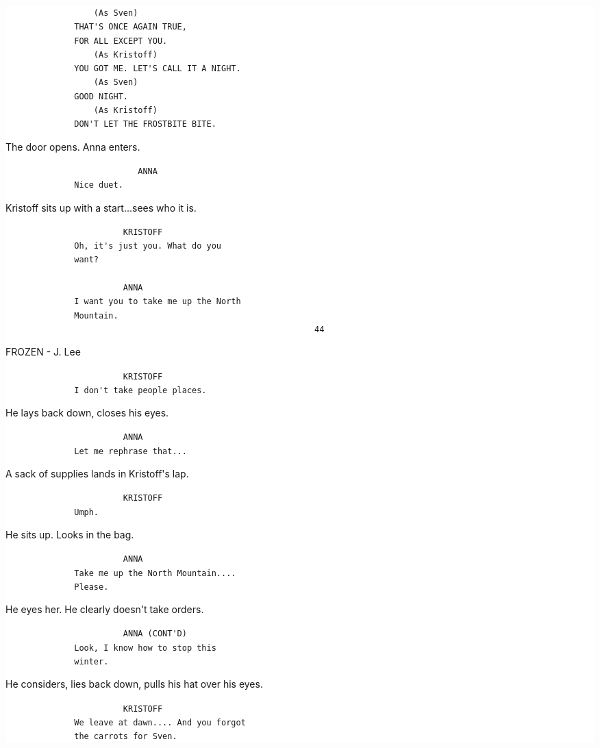                       (As Sven)
                  THAT'S ONCE AGAIN TRUE,
                  FOR ALL EXCEPT YOU.
                      (As Kristoff)
                  YOU GOT ME. LET'S CALL IT A NIGHT.
                      (As Sven)
                  GOOD NIGHT.
                      (As Kristoff)
                  DON'T LET THE FROSTBITE BITE.

   The door opens. Anna enters.

                               ANNA
                  Nice duet.

   Kristoff sits up with a start...sees who it is.

                            KRISTOFF
                  Oh, it's just you. What do you
                  want?

                            ANNA
                  I want you to take me up the North
                  Mountain.
                                                                   44
FROZEN - J. Lee



                            KRISTOFF
                  I don't take people places.

   He lays back down, closes his eyes.

                            ANNA
                  Let me rephrase that...

   A sack of supplies lands in Kristoff's lap.

                            KRISTOFF
                  Umph.

   He sits up. Looks in the bag.

                            ANNA
                  Take me up the North Mountain....
                  Please.

   He eyes her. He clearly doesn't take orders.

                            ANNA (CONT'D)
                  Look, I know how to stop this
                  winter.

   He considers, lies back down, pulls his hat over his eyes.

                            KRISTOFF
                  We leave at dawn.... And you forgot
                  the carrots for Sven.
